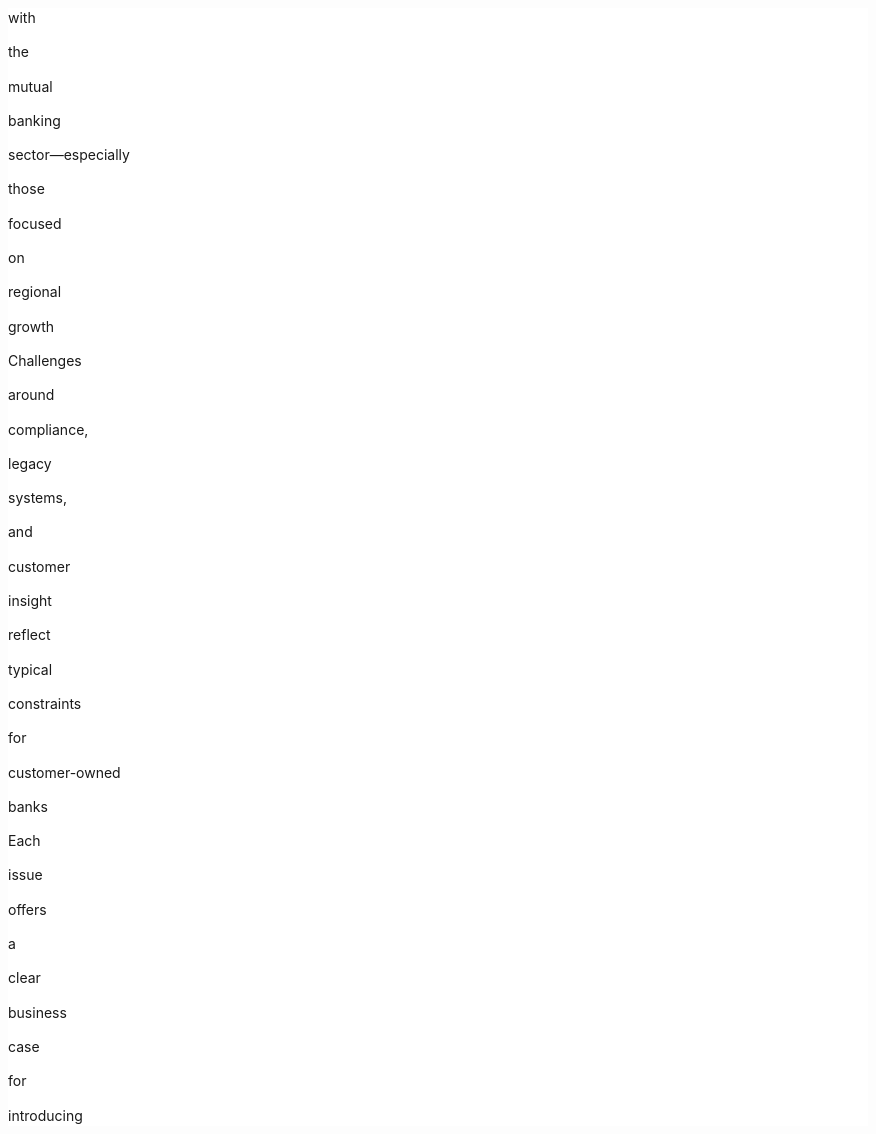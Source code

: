 with
 
the
 
mutual
 
banking
 
sector—especially
 
those
 
focused
 
on
 
regional
 
growth
 
Challenges
 
around
 
compliance,
 
legacy
 
systems,
 
and
 
customer
 
insight
 
reflect
 
typical
 
constraints
 
for
 
customer-owned
 
banks
 
Each
 
issue
 
offers
 
a
 
clear
 
business
 
case
 
for
 
introducing
 